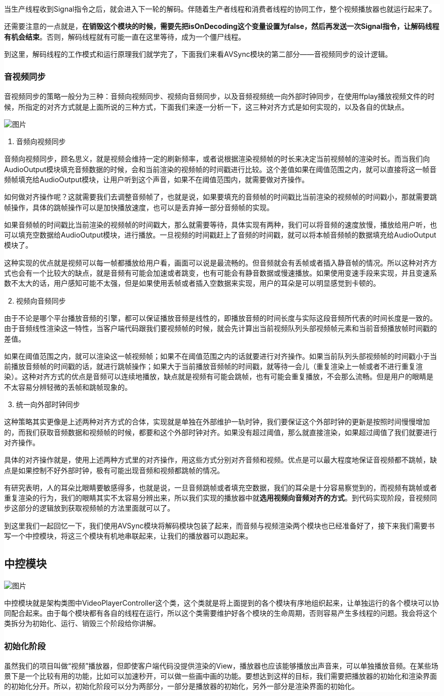 当生产线程收到Signal指令之后，就会进入下一轮的解码。伴随着生产者线程和消费者线程的协同工作，整个视频播放器也就运行起来了。

还需要注意的一点就是，**在销毁这个模块的时候，需要先把isOnDecoding这个变量设置为false，然后再发送一次Signal指令，让解码线程有机会结束**。否则，解码线程就有可能一直在这里等待，成为一个僵尸线程。

到这里，解码线程的工作模式和运行原理我们就学完了，下面我们来看AVSync模块的第二部分——音视频同步的设计逻辑。

### 音视频同步

音视频同步的策略一般分为三种：音频向视频同步、视频向音频同步，以及音频视频统一向外部时钟同步，在使用ffplay播放视频文件的时候，所指定的对齐方式就是上面所说的三种方式，下面我们来逐一分析一下，这三种对齐方式是如何实现的，以及各自的优缺点。

![图片](https://static001.geekbang.org/resource/image/4b/bf/4bffcf5254f99400492cff6ecaa85fbf.png?wh=1920x639)

1. 音频向视频同步

音频向视频同步，顾名思义，就是视频会维持一定的刷新频率，或者说根据渲染视频帧的时长来决定当前视频帧的渲染时长。而当我们向AudioOutput模块填充音频数据的时候，会和当前渲染的视频帧的时间戳进行比较。这个差值如果在阈值范围之内，就可以直接将这一帧音频帧填充给AudioOutput模块，让用户听到这个声音，如果不在阈值范围内，就需要做对齐操作。

如何做对齐操作呢？这就需要我们去调整音频帧了，也就是说，如果要填充的音频帧的时间戳比当前渲染的视频帧的时间戳小，那就需要跳帧操作，具体的跳帧操作可以是加快播放速度，也可以是丢弃掉一部分音频帧的实现。

如果音频帧的时间戳比当前渲染的视频帧的时间戳大，那么就需要等待，具体实现有两种，我们可以将音频的速度放慢，播放给用户听，也可以填充空数据给AudioOutput模块，进行播放。一旦视频的时间戳赶上了音频的时间戳，就可以将本帧音频帧的数据填充给AudioOutput模块了。

这种实现的优点就是视频可以每一帧都播放给用户看，画面可以说是最流畅的。但音频就会有丢帧或者插入静音帧的情况。所以这种对齐方式也会有一个比较大的缺点，就是音频有可能会加速或者跳变，也有可能会有静音数据或慢速播放。如果使用变速手段来实现，并且变速系数不太大的话，用户感知可能不太强，但是如果使用丢帧或者插入空数据来实现，用户的耳朵是可以明显感觉到卡顿的。

2. 视频向音频同步

由于不论是哪个平台播放音频的引擎，都可以保证播放音频是线性的，即播放音频的时间长度与实际这段音频所代表的时间长度是一致的。由于音频线性渲染这一特性，当客户端代码跟我们要视频帧的时候，就会先计算出当前视频队列头部视频帧元素和当前音频播放帧时间戳的差值。

如果在阈值范围之内，就可以渲染这一帧视频帧；如果不在阈值范围之内的话就要进行对齐操作。如果当前队列头部视频帧的时间戳小于当前播放音频帧的时间戳的话，就进行跳帧操作；如果大于当前播放音频帧的时间戳，就等待一会儿（重复渲染上一帧或者不进行重复渲染）。这种对齐方式的优点是音频可以连续地播放，缺点就是视频有可能会跳帧，也有可能会重复播放，不会那么流畅。但是用户的眼睛是不太容易分辨轻微的丢帧和跳帧现象的。

3. 统一向外部时钟同步

这种策略其实更像是上述两种对齐方式的合体，实现就是单独在外部维护一轨时钟，我们要保证这个外部时钟的更新是按照时间慢慢增加的，而我们获取音频数据和视频帧的时候，都要和这个外部时钟对齐。如果没有超过阈值，那么就直接渲染，如果超过阈值了我们就要进行对齐操作。

具体的对齐操作就是，使用上述两种方式里的对齐操作，用这些方式分别对齐音频和视频。优点是可以最大程度地保证音视频都不跳帧，缺点是如果控制不好外部时钟，极有可能出现音频和视频都跳帧的情况。

有研究表明，人的耳朵比眼睛要敏感得多，也就是说，一旦音频跳帧或者填充空数据，我们的耳朵是十分容易察觉到的，而视频有跳帧或者重复渲染的行为，我们的眼睛其实不太容易分辨出来，所以我们实现的播放器中就**选用视频向音频对齐的方式**。到代码实现阶段，音视频同步这部分的逻辑放到获取视频帧的方法里面就可以了。

到这里我们一起回忆一下，我们使用AVSync模块将解码模块包装了起来，而音频与视频渲染两个模块也已经准备好了，接下来我们需要书写一个中控模块，将这三个模块有机地串联起来，让我们的播放器可以跑起来。

## 中控模块

![图片](https://static001.geekbang.org/resource/image/92/63/92b3cfed65850ff71a0a7cfb63c39463.png?wh=1920x1079)

中控模块就是架构类图中VideoPlayerController这个类，这个类就是将上面提到的各个模块有序地组织起来，让单独运行的各个模块可以协同配合起来。由于每个模块都有各自的线程在运行，所以这个类需要维护好各个模块的生命周期，否则容易产生多线程的问题。我会将这个类拆分为初始化、运行、销毁三个阶段给你讲解。

### 初始化阶段

虽然我们的项目叫做“视频”播放器，但即使客户端代码没提供渲染的View，播放器也应该能够播放出声音来，可以单独播放音频。在某些场景下是一个比较有用的功能，比如可以加速秒开，可以做一些画中画的功能。要想达到这样的目标，我们需要把播放器的初始化和渲染界面的初始化分开。所以，初始化阶段可以分为两部分，一部分是播放器的初始化，另外一部分是渲染界面的初始化。
